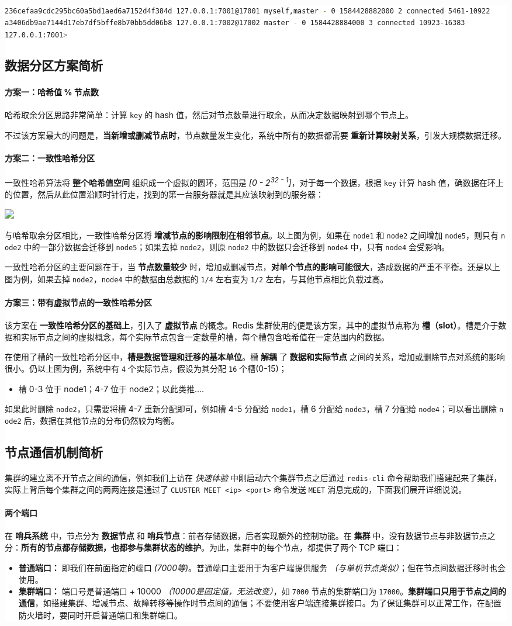 ```bash
236cefaa9cdc295bc60a5bd1aed6a7152d4f384d 127.0.0.1:7001@17001 myself,master - 0 1584428882000 2 connected 5461-10922
a3406db9ae7144d17eb7df5bffe8b70bb5dd06b8 127.0.0.1:7002@17002 master - 0 1584428884000 3 connected 10923-16383
127.0.0.1:7001>
```

## 数据分区方案简析

#### 方案一：哈希值 % 节点数

哈希取余分区思路非常简单：计算 `key` 的 hash 值，然后对节点数量进行取余，从而决定数据映射到哪个节点上。

不过该方案最大的问题是，**当新增或删减节点时**，节点数量发生变化，系统中所有的数据都需要 **重新计算映射关系**，引发大规模数据迁移。

#### 方案二：一致性哈希分区

一致性哈希算法将 **整个哈希值空间** 组织成一个虚拟的圆环，范围是 *[0 - 2<sup>32 - 1</sup>]*，对于每一个数据，根据 `key` 计算 hash 值，确数据在环上的位置，然后从此位置沿顺时针行走，找到的第一台服务器就是其应该映射到的服务器：

![](https://upload-images.jianshu.io/upload_images/7896890-40e8a2c096c8da92.png?imageMogr2/auto-orient/strip%7CimageView2/2/w/1240)

与哈希取余分区相比，一致性哈希分区将 **增减节点的影响限制在相邻节点**。以上图为例，如果在 `node1` 和 `node2` 之间增加 `node5`，则只有 `node2` 中的一部分数据会迁移到 `node5`；如果去掉 `node2`，则原 `node2` 中的数据只会迁移到 `node4` 中，只有 `node4` 会受影响。

一致性哈希分区的主要问题在于，当 **节点数量较少** 时，增加或删减节点，**对单个节点的影响可能很大**，造成数据的严重不平衡。还是以上图为例，如果去掉 `node2`，`node4` 中的数据由总数据的 `1/4` 左右变为 `1/2` 左右，与其他节点相比负载过高。

#### 方案三：带有虚拟节点的一致性哈希分区

该方案在 **一致性哈希分区的基础上**，引入了 **虚拟节点** 的概念。Redis 集群使用的便是该方案，其中的虚拟节点称为 **槽（slot）**。槽是介于数据和实际节点之间的虚拟概念，每个实际节点包含一定数量的槽，每个槽包含哈希值在一定范围内的数据。

在使用了槽的一致性哈希分区中，**槽是数据管理和迁移的基本单位**。槽 **解耦** 了 **数据和实际节点** 之间的关系，增加或删除节点对系统的影响很小。仍以上图为例，系统中有 `4` 个实际节点，假设为其分配 `16` 个槽(0-15)； 

- 槽 0-3 位于 node1；4-7 位于 node2；以此类推....

如果此时删除 `node2`，只需要将槽 4-7 重新分配即可，例如槽 4-5 分配给 `node1`，槽 6 分配给 `node3`，槽 7 分配给 `node4`；可以看出删除 `node2` 后，数据在其他节点的分布仍然较为均衡。

## 节点通信机制简析

集群的建立离不开节点之间的通信，例如我们上访在 *快速体验* 中刚启动六个集群节点之后通过 `redis-cli` 命令帮助我们搭建起来了集群，实际上背后每个集群之间的两两连接是通过了 `CLUSTER MEET <ip> <port>` 命令发送 `MEET` 消息完成的，下面我们展开详细说说。

#### 两个端口

在 **哨兵系统** 中，节点分为 **数据节点** 和 **哨兵节点**：前者存储数据，后者实现额外的控制功能。在 **集群** 中，没有数据节点与非数据节点之分：**所有的节点都存储数据，也都参与集群状态的维护**。为此，集群中的每个节点，都提供了两个 TCP 端口：

- **普通端口：** 即我们在前面指定的端口 *(7000等)*。普通端口主要用于为客户端提供服务 *（与单机节点类似）*；但在节点间数据迁移时也会使用。
- **集群端口：** 端口号是普通端口 + 10000 *（10000是固定值，无法改变）*，如 `7000` 节点的集群端口为 `17000`。**集群端口只用于节点之间的通信**，如搭建集群、增减节点、故障转移等操作时节点间的通信；不要使用客户端连接集群接口。为了保证集群可以正常工作，在配置防火墙时，要同时开启普通端口和集群端口。
